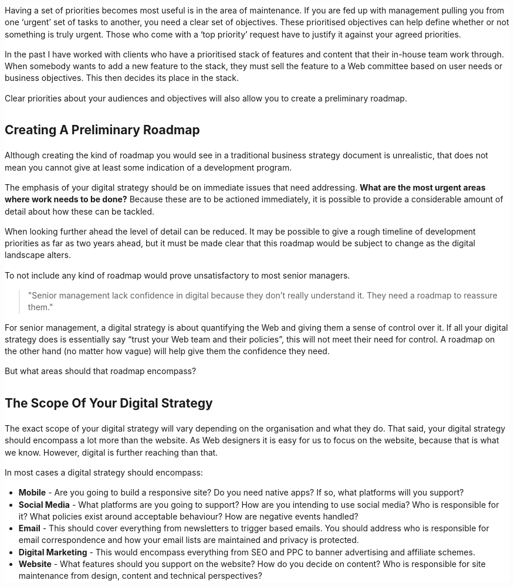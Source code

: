 Having a set of priorities becomes most useful is in the area of maintenance. If you are fed up with management pulling you from one ‘urgent’ set of tasks to another, you need a clear set of objectives. These prioritised objectives can help define whether or not something is truly urgent. Those who come with a ‘top priority’ request have to justify it against your agreed priorities.

In the past I have worked with clients who have a prioritised stack of features and content that their in-house team work through. When somebody wants to add a new feature to the stack, they must sell the feature to a Web committee based on user needs or business objectives. This then decides its place in the stack.

Clear priorities about your audiences and objectives will also allow you to create a preliminary roadmap.</p>

## Creating A Preliminary Roadmap

Although creating the kind of roadmap you would see in a traditional business strategy document is unrealistic, that does not mean you cannot give at least some indication of a development program.

The emphasis of your digital strategy should be on immediate issues that need addressing. <strong>What are the most urgent areas where work needs to be done?</strong> Because these are to be actioned immediately, it is possible to provide a considerable amount of detail about how these can be tackled.

When looking further ahead the level of detail can be reduced. It may be possible to give a rough timeline of development priorities as far as two years ahead, but it must be made clear that this roadmap would be subject to change as the digital landscape alters.

To not include any kind of roadmap would prove unsatisfactory to most senior managers.
<blockquote>"Senior management lack confidence in digital because they don’t really understand it. They need a roadmap to reassure them."</blockquote>

For senior management, a digital strategy is about quantifying the Web and giving them a sense of control over it. If all your digital strategy does is essentially say “trust your Web team and their policies”, this will not meet their need for control. A roadmap on the other hand (no matter how vague) will help give them the confidence they need.

But what areas should that roadmap encompass?

## The Scope Of Your Digital Strategy

The exact scope of your digital strategy will vary depending on the organisation and what they do. That said, your digital strategy should encompass a lot more than the website. As Web designers it is easy for us to focus on the website, because that is what we know. However, digital is further reaching than that.

In most cases a digital strategy should encompass:

*   **Mobile** - Are you going to build a responsive site? Do you need native apps? If so, what platforms will you support?
*   **Social Media** - What platforms are you going to support? How are you intending to use social media? Who is responsible for it? What policies exist around acceptable behaviour? How are negative events handled?
*   **Email** - This should cover everything from newsletters to trigger based emails. You should address who is responsible for email correspondence and how your email lists are maintained and privacy is protected.
*   **Digital Marketing** - This would encompass everything from SEO and PPC to banner advertising and affiliate schemes.
*   **Website** - What features should you support on the website? How do you decide on content? Who is responsible for site maintenance from design, content and technical perspectives?
